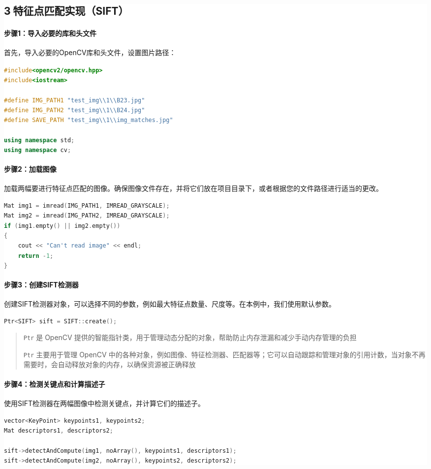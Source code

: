 ## 3 特征点匹配实现（SIFT）

#### 步骤1：导入必要的库和头文件

首先，导入必要的OpenCV库和头文件，设置图片路径：

```cpp
#include<opencv2/opencv.hpp>
#include<iostream>
 
#define IMG_PATH1 "test_img\\1\\B23.jpg"
#define IMG_PATH2 "test_img\\1\\B24.jpg"
#define SAVE_PATH "test_img\\1\\img_matches.jpg"

using namespace std;
using namespace cv;
```

#### 步骤2：加载图像

加载两幅要进行特征点匹配的图像。确保图像文件存在，并将它们放在项目目录下，或者根据您的文件路径进行适当的更改。

```cpp
Mat img1 = imread(IMG_PATH1, IMREAD_GRAYSCALE);
Mat img2 = imread(IMG_PATH2, IMREAD_GRAYSCALE);
if (img1.empty() || img2.empty())
{
    cout << "Can't read image" << endl;
    return -1;
}
```

#### 步骤3：创建SIFT检测器

创建SIFT检测器对象，可以选择不同的参数，例如最大特征点数量、尺度等。在本例中，我们使用默认参数。

```cpp
Ptr<SIFT> sift = SIFT::create();
```

> `Ptr` 是 OpenCV 提供的智能指针类，用于管理动态分配的对象，帮助防止内存泄漏和减少手动内存管理的负担
>
> `Ptr` 主要用于管理 OpenCV 中的各种对象，例如图像、特征检测器、匹配器等；它可以自动跟踪和管理对象的引用计数，当对象不再需要时，会自动释放对象的内存，以确保资源被正确释放



#### 步骤4：检测关键点和计算描述子

使用SIFT检测器在两幅图像中检测关键点，并计算它们的描述子。

```cpp
vector<KeyPoint> keypoints1, keypoints2;
Mat descriptors1, descriptors2;

sift->detectAndCompute(img1, noArray(), keypoints1, descriptors1);
sift->detectAndCompute(img2, noArray(), keypoints2, descriptors2);
```
